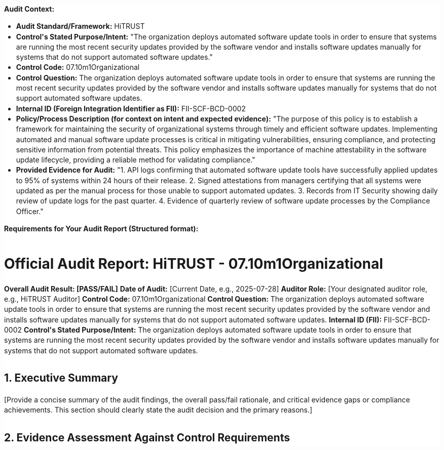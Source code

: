 **Audit Context:**

  * **Audit Standard/Framework:** HiTRUST
  * **Control's Stated Purpose/Intent:** "The organization deploys automated software update tools in order to ensure that systems are running the most recent security updates provided by the software vendor and installs software updates manually for systems that do not support automated software updates."
  * **Control Code:** 07.10m1Organizational
  * **Control Question:** The organization deploys automated software update tools in order to ensure that systems are running the most recent security updates provided by the software vendor and installs software updates manually for systems that do not support automated software updates.
  * **Internal ID (Foreign Integration Identifier as FII):** FII-SCF-BCD-0002
  * **Policy/Process Description (for context on intent and expected evidence):**
    "The purpose of this policy is to establish a framework for maintaining the security of organizational systems through timely and efficient software updates. Implementing automated and manual software update processes is critical in mitigating vulnerabilities, ensuring compliance, and protecting sensitive information from potential threats. This policy emphasizes the importance of machine attestability in the software update lifecycle, providing a reliable method for validating compliance."
  * **Provided Evidence for Audit:** 
    "1. API logs confirming that automated software update tools have successfully applied updates to 95% of systems within 24 hours of their release. 
    2. Signed attestations from managers certifying that all systems were updated as per the manual process for those unable to support automated updates. 
    3. Records from IT Security showing daily review of update logs for the past quarter. 
    4. Evidence of quarterly review of software update processes by the Compliance Officer."

**Requirements for Your Audit Report (Structured format):**

# Official Audit Report: HiTRUST - 07.10m1Organizational

**Overall Audit Result: [PASS/FAIL]**
**Date of Audit:** [Current Date, e.g., 2025-07-28]
**Auditor Role:** [Your designated auditor role, e.g., HiTRUST Auditor]
**Control Code:** 07.10m1Organizational
**Control Question:** The organization deploys automated software update tools in order to ensure that systems are running the most recent security updates provided by the software vendor and installs software updates manually for systems that do not support automated software updates.
**Internal ID (FII):** FII-SCF-BCD-0002
**Control's Stated Purpose/Intent:** The organization deploys automated software update tools in order to ensure that systems are running the most recent security updates provided by the software vendor and installs software updates manually for systems that do not support automated software updates.

## 1. Executive Summary

[Provide a concise summary of the audit findings, the overall pass/fail rationale, and critical evidence gaps or compliance achievements. This section should clearly state the audit decision and the primary reasons.]

## 2. Evidence Assessment Against Control Requirements
